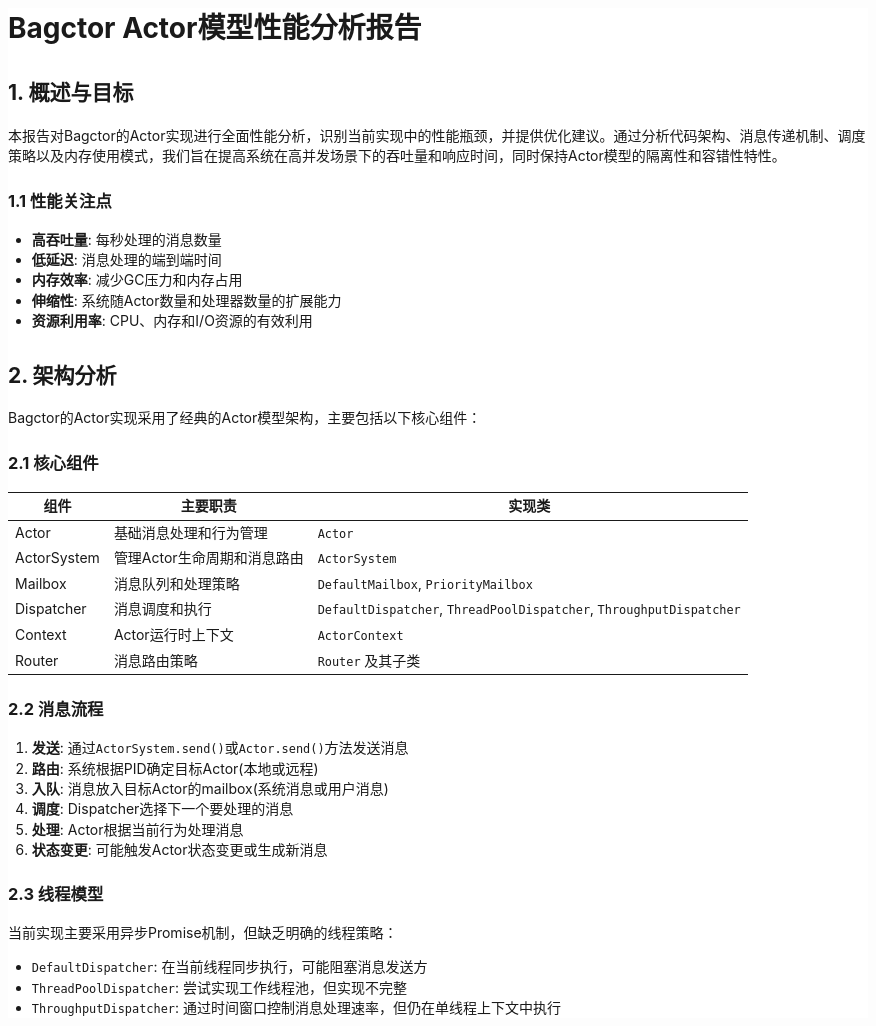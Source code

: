 # Bagctor Actor模型性能分析报告

## 1. 概述与目标

本报告对Bagctor的Actor实现进行全面性能分析，识别当前实现中的性能瓶颈，并提供优化建议。通过分析代码架构、消息传递机制、调度策略以及内存使用模式，我们旨在提高系统在高并发场景下的吞吐量和响应时间，同时保持Actor模型的隔离性和容错性特性。

### 1.1 性能关注点

- **高吞吐量**: 每秒处理的消息数量
- **低延迟**: 消息处理的端到端时间
- **内存效率**: 减少GC压力和内存占用
- **伸缩性**: 系统随Actor数量和处理器数量的扩展能力
- **资源利用率**: CPU、内存和I/O资源的有效利用

## 2. 架构分析

Bagctor的Actor实现采用了经典的Actor模型架构，主要包括以下核心组件：

### 2.1 核心组件

| 组件 | 主要职责 | 实现类 |
|------|---------|-------|
| Actor | 基础消息处理和行为管理 | `Actor` |
| ActorSystem | 管理Actor生命周期和消息路由 | `ActorSystem` |
| Mailbox | 消息队列和处理策略 | `DefaultMailbox`, `PriorityMailbox` |
| Dispatcher | 消息调度和执行 | `DefaultDispatcher`, `ThreadPoolDispatcher`, `ThroughputDispatcher` |
| Context | Actor运行时上下文 | `ActorContext` |
| Router | 消息路由策略 | `Router` 及其子类 |

### 2.2 消息流程

1. **发送**: 通过`ActorSystem.send()`或`Actor.send()`方法发送消息
2. **路由**: 系统根据PID确定目标Actor(本地或远程)
3. **入队**: 消息放入目标Actor的mailbox(系统消息或用户消息)
4. **调度**: Dispatcher选择下一个要处理的消息
5. **处理**: Actor根据当前行为处理消息
6. **状态变更**: 可能触发Actor状态变更或生成新消息

### 2.3 线程模型

当前实现主要采用异步Promise机制，但缺乏明确的线程策略：

- `DefaultDispatcher`: 在当前线程同步执行，可能阻塞消息发送方
- `ThreadPoolDispatcher`: 尝试实现工作线程池，但实现不完整 
- `ThroughputDispatcher`: 通过时间窗口控制消息处理速率，但仍在单线程上下文中执行
